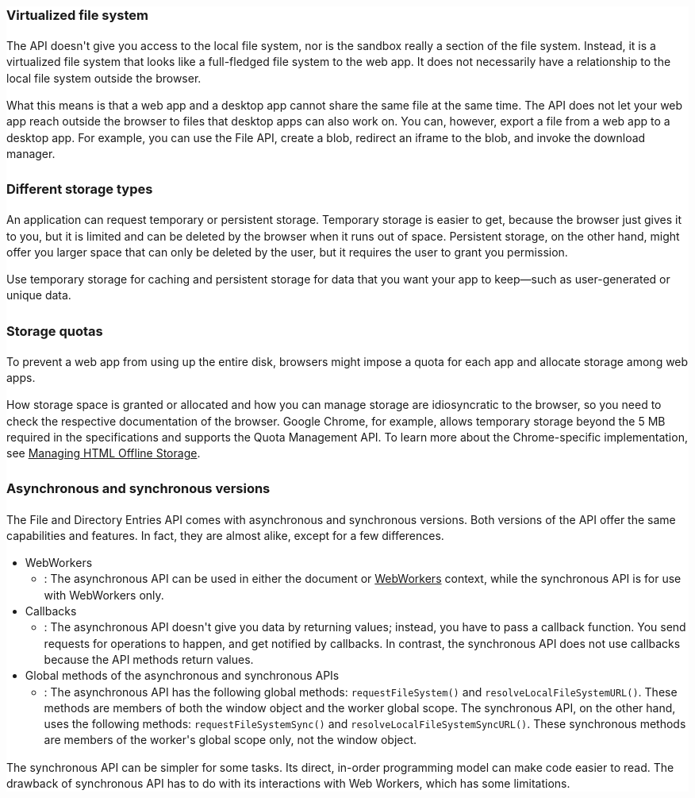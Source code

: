 ### Virtualized file system

The API doesn't give you access to the local file system, nor is the sandbox really a section of the file system. Instead, it is a virtualized file system that looks like a full-fledged file system to the web app. It does not necessarily have a relationship to the local file system outside the browser.

What this means is that a web app and a desktop app cannot share the same file at the same time. The API does not let your web app reach outside the browser to files that desktop apps can also work on. You can, however, export a file from a web app to a desktop app. For example, you can use the File API, create a blob, redirect an iframe to the blob, and invoke the download manager.

### Different storage types

An application can request temporary or persistent storage. Temporary storage is easier to get, because the browser just gives it to you, but it is limited and can be deleted by the browser when it runs out of space. Persistent storage, on the other hand, might offer you larger space that can only be deleted by the user, but it requires the user to grant you permission.

Use temporary storage for caching and persistent storage for data that you want your app to keep—such as user-generated or unique data.

### Storage quotas

To prevent a web app from using up the entire disk, browsers might impose a quota for each app and allocate storage among web apps.

How storage space is granted or allocated and how you can manage storage are idiosyncratic to the browser, so you need to check the respective documentation of the browser. Google Chrome, for example, allows temporary storage beyond the 5 MB required in the specifications and supports the Quota Management API. To learn more about the Chrome-specific implementation, see [Managing HTML Offline Storage](https://developer.chrome.com/docs/apps/offline_storage/).

### Asynchronous and synchronous versions

The File and Directory Entries API comes with asynchronous and synchronous versions. Both versions of the API offer the same capabilities and features. In fact, they are almost alike, except for a few differences.

- WebWorkers
  - : The asynchronous API can be used in either the document or [WebWorkers](/en-US/docs/Web/API/Web_Workers_API/Using_web_workers) context, while the synchronous API is for use with WebWorkers only.
- Callbacks
  - : The asynchronous API doesn't give you data by returning values; instead, you have to pass a callback function. You send requests for operations to happen, and get notified by callbacks. In contrast, the synchronous API does not use callbacks because the API methods return values.
- Global methods of the asynchronous and synchronous APIs
  - : The asynchronous API has the following global methods: `requestFileSystem()` and `resolveLocalFileSystemURL()`. These methods are members of both the window object and the worker global scope. The synchronous API, on the other hand, uses the following methods: `requestFileSystemSync()` and `resolveLocalFileSystemSyncURL()`. These synchronous methods are members of the worker's global scope only, not the window object.

The synchronous API can be simpler for some tasks. Its direct, in-order programming model can make code easier to read. The drawback of synchronous API has to do with its interactions with Web Workers, which has some limitations.
